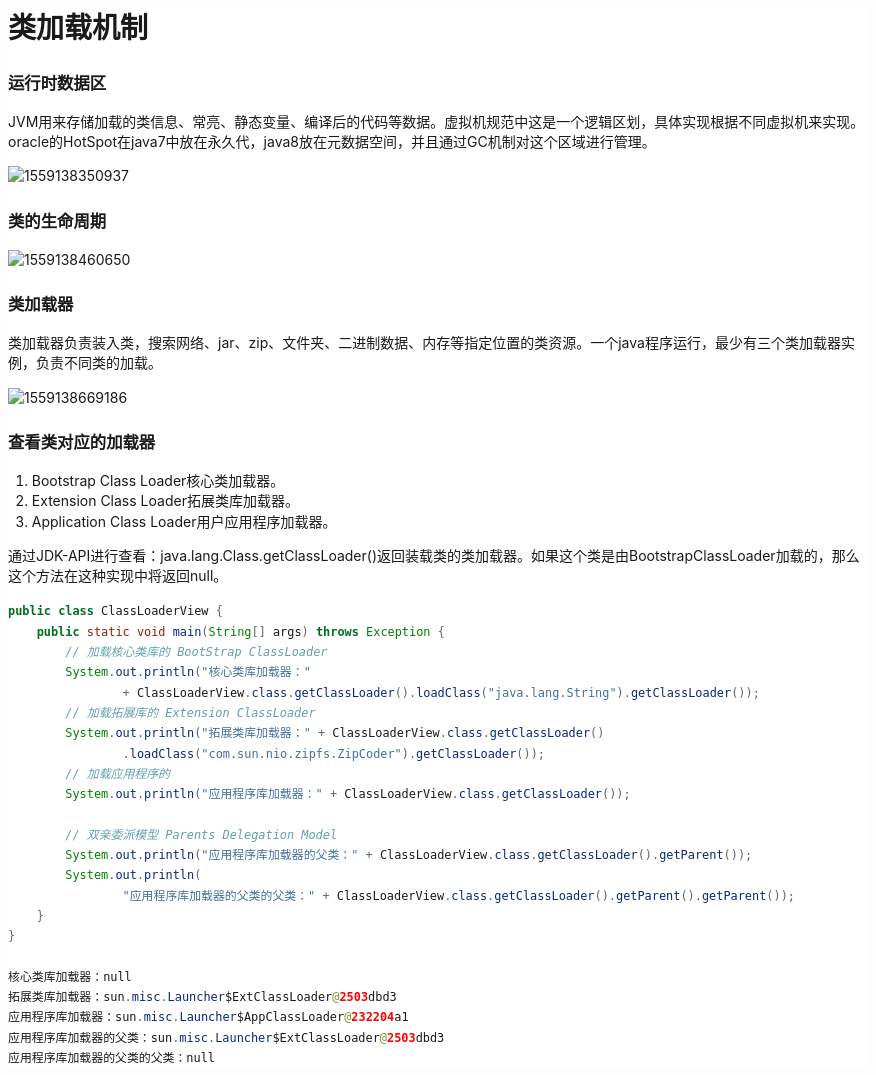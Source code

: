 # 类加载机制

### 运行时数据区

JVM用来存储加载的类信息、常亮、静态变量、编译后的代码等数据。虚拟机规范中这是一个逻辑区划，具体实现根据不同虚拟机来实现。oracle的HotSpot在java7中放在永久代，java8放在元数据空间，并且通过GC机制对这个区域进行管理。

![1559138350937](C:\Users\zhu\AppData\Roaming\Typora\typora-user-images\1559138350937.png)

### 类的生命周期

![1559138460650](C:\Users\zhu\AppData\Roaming\Typora\typora-user-images\1559138460650.png)

### 类加载器

类加载器负责装入类，搜索网络、jar、zip、文件夹、二进制数据、内存等指定位置的类资源。一个java程序运行，最少有三个类加载器实例，负责不同类的加载。

![1559138669186](C:\Users\zhu\AppData\Roaming\Typora\typora-user-images\1559138669186.png)

### 查看类对应的加载器

1. Bootstrap Class Loader核心类加载器。
2. Extension Class Loader拓展类库加载器。
3. Application Class Loader用户应用程序加载器。

通过JDK-API进行查看：java.lang.Class.getClassLoader()返回装载类的类加载器。如果这个类是由BootstrapClassLoader加载的，那么这个方法在这种实现中将返回null。

```java
public class ClassLoaderView {
    public static void main(String[] args) throws Exception {
        // 加载核心类库的 BootStrap ClassLoader
        System.out.println("核心类库加载器："
                + ClassLoaderView.class.getClassLoader().loadClass("java.lang.String").getClassLoader());
        // 加载拓展库的 Extension ClassLoader
        System.out.println("拓展类库加载器：" + ClassLoaderView.class.getClassLoader()
                .loadClass("com.sun.nio.zipfs.ZipCoder").getClassLoader());
        // 加载应用程序的
        System.out.println("应用程序库加载器：" + ClassLoaderView.class.getClassLoader());

        // 双亲委派模型 Parents Delegation Model
        System.out.println("应用程序库加载器的父类：" + ClassLoaderView.class.getClassLoader().getParent());
        System.out.println(
                "应用程序库加载器的父类的父类：" + ClassLoaderView.class.getClassLoader().getParent().getParent());
    }
}

核心类库加载器：null
拓展类库加载器：sun.misc.Launcher$ExtClassLoader@2503dbd3
应用程序库加载器：sun.misc.Launcher$AppClassLoader@232204a1
应用程序库加载器的父类：sun.misc.Launcher$ExtClassLoader@2503dbd3
应用程序库加载器的父类的父类：null

```
